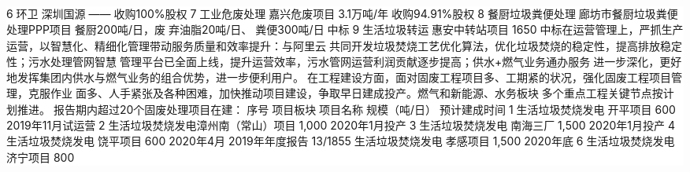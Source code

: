 6
环卫
深圳国源
——
收购100%股权
7
工业危废处理
嘉兴危废项目
3.1万吨/年
收购94.91%股权
8
餐厨垃圾粪便处理
廊坊市餐厨垃圾粪便
处理PPP项目
餐厨200吨/日，废
弃油脂20吨/日、
粪便300吨/日
中标
9
生活垃圾转运
惠安中转站项目
1650
中标在运营管理上，严抓生产运营，以智慧化、精细化管理带动服务质量和效率提升：与阿里云
共同开发垃圾焚烧工艺优化算法，优化垃圾焚烧的稳定性，提高排放稳定性；污水处理管网智慧
管理平台已全面上线，提升运营效率，污水管网运营利润贡献逐步提高；供水+燃气业务通办服务
进一步深化，更好地发挥集团内供水与燃气业务的组合优势，进一步便利用户。
在工程建设方面，面对固废工程项目多、工期紧的状况，强化固废工程项目管理，克服作业
面多、人手紧张及各种困难，加快推动项目建设，争取早日建成投产。燃气和新能源、水务板块
多个重点工程关键节点按计划推进。
报告期内超过20个固废处理项目在建：
序号
项目板块
项目名称
规模（吨/日）
预计建成时间
1
生活垃圾焚烧发电
开平项目
600
2019年11月试运营
2
生活垃圾焚烧发电漳州南（常山）项目
1,000
2020年1月投产
3
生活垃圾焚烧发电
南海三厂
1,500
2020年1月投产
4
生活垃圾焚烧发电
饶平项目
600
2020年4月
2019年年度报告
13/1855
生活垃圾焚烧发电
孝感项目
1,500
2020年底
6
生活垃圾焚烧发电
济宁项目
800